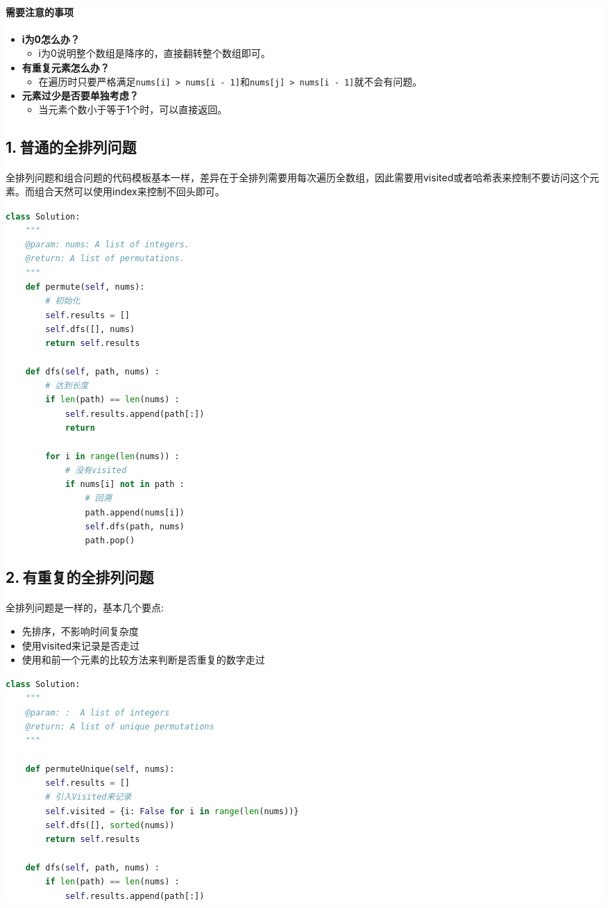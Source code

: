 #### 需要注意的事项

* **i为0怎么办？**
  * i为0说明整个数组是降序的，直接翻转整个数组即可。
* **有重复元素怎么办？**
  * 在遍历时只要严格满足`nums[i] > nums[i - 1]`和`nums[j] > nums[i - 1]`就不会有问题。
* **元素过少是否要单独考虑？**
  * 当元素个数小于等于1个时，可以直接返回。

## 1. 普通的全排列问题

全排列问题和组合问题的代码模板基本一样，差异在于全排列需要用每次遍历全数组，因此需要用visited或者哈希表来控制不要访问这个元素。而组合天然可以使用index来控制不回头即可。

```python
class Solution:
    """
    @param: nums: A list of integers.
    @return: A list of permutations.
    """
    def permute(self, nums):
        # 初始化
        self.results = []
        self.dfs([], nums)
        return self.results
        
    def dfs(self, path, nums) :
        # 达到长度
        if len(path) == len(nums) : 
            self.results.append(path[:])
            return
        
        for i in range(len(nums)) :
            # 没有visited
            if nums[i] not in path :
                # 回溯
                path.append(nums[i])
                self.dfs(path, nums)
                path.pop()
```

## 2. 有重复的全排列问题

全排列问题是一样的，基本几个要点:

* 先排序，不影响时间复杂度
* 使用visited来记录是否走过
* 使用和前一个元素的比较方法来判断是否重复的数字走过

```python
class Solution:
    """
    @param: :  A list of integers
    @return: A list of unique permutations
    """

    def permuteUnique(self, nums):
        self.results = []
        # 引入Visited来记录
        self.visited = {i: False for i in range(len(nums))}
        self.dfs([], sorted(nums))
        return self.results
        
    def dfs(self, path, nums) :
        if len(path) == len(nums) :
            self.results.append(path[:])
```